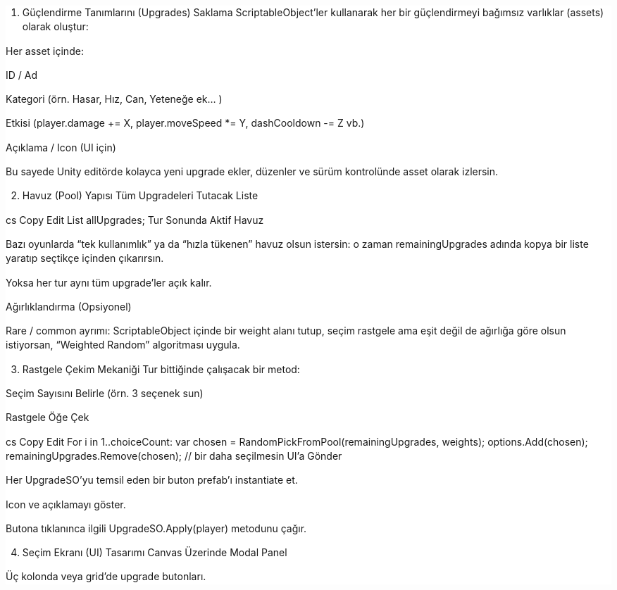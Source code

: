 1. Güçlendirme Tanımlarını (Upgrades) Saklama
ScriptableObject’ler kullanarak her bir güçlendirmeyi bağımsız varlıklar (assets) olarak oluştur:

Her asset içinde:

ID / Ad

Kategori (örn. Hasar, Hız, Can, Yeteneğe ek… )

Etkisi (player.damage += X, player.moveSpeed *= Y, dashCooldown -= Z vb.)

Açıklama / Icon (UI için)

Bu sayede Unity editörde kolayca yeni upgrade ekler, düzenler ve sürüm kontrolünde asset olarak izlersin.

2. Havuz (Pool) Yapısı
Tüm Upgradeleri Tutacak Liste

cs
Copy
Edit
List<UpgradeSO> allUpgrades;
Tur Sonunda Aktif Havuz

Bazı oyunlarda “tek kullanımlık” ya da “hızla tükenen” havuz olsun istersin: o zaman remainingUpgrades adında kopya bir liste yaratıp seçtikçe içinden çıkarırsın.

Yoksa her tur aynı tüm upgrade’ler açık kalır.

Ağırlıklandırma (Opsiyonel)

Rare / common ayrımı: ScriptableObject içinde bir weight alanı tutup, seçim rastgele ama eşit değil de ağırlığa göre olsun istiyorsan, “Weighted Random” algoritması uygula.

3. Rastgele Çekim Mekaniği
Tur bittiğinde çalışacak bir metod:

Seçim Sayısını Belirle (örn. 3 seçenek sun)

Rastgele Öğe Çek

cs
Copy
Edit
For i in 1..choiceCount:
  var chosen = RandomPickFromPool(remainingUpgrades, weights);
  options.Add(chosen);
  remainingUpgrades.Remove(chosen); // bir daha seçilmesin
UI’a Gönder

Her UpgradeSO’yu temsil eden bir buton prefab’ı instantiate et.

Icon ve açıklamayı göster.

Butona tıklanınca ilgili UpgradeSO.Apply(player) metodunu çağır.

4. Seçim Ekranı (UI) Tasarımı
Canvas Üzerinde Modal Panel

Üç kolonda veya grid’de upgrade butonları.
